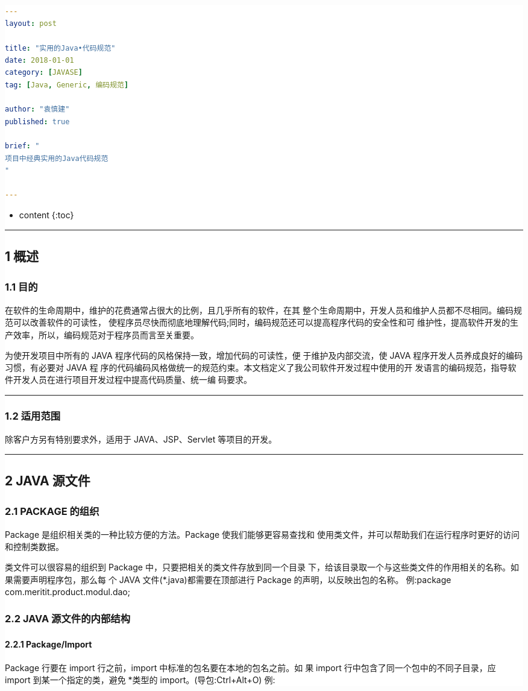 ```yaml
---
layout: post

title: "实用的Java•代码规范"
date: 2018-01-01
category: [JAVASE]
tag: [Java, Generic, 编码规范]

author: "袁慎建"
published: true

brief: "
项目中经典实用的Java代码规范
"

---
```


* content
{:toc}

---
                                                                     

## 1 概述 
### 1.1 目的
在软件的生命周期中，维护的花费通常占很大的比例，且几乎所有的软件，在其 整个生命周期中，开发人员和维护人员都不尽相同。编码规范可以改善软件的可读性， 使程序员尽快而彻底地理解代码;同时，编码规范还可以提高程序代码的安全性和可 维护性，提高软件开发的生产效率，所以，编码规范对于程序员而言至关重要。

为使开发项目中所有的 JAVA 程序代码的风格保持一致，增加代码的可读性，便 于维护及内部交流，使 JAVA 程序开发人员养成良好的编码习惯，有必要对 JAVA 程 序的代码编码风格做统一的规范约束。本文档定义了我公司软件开发过程中使用的开 发语言的编码规范，指导软件开发人员在进行项目开发过程中提高代码质量、统一编 码要求。

---

### 1.2 适用范围
除客户方另有特别要求外，适用于 JAVA、JSP、Servlet 等项目的开发。

---

## 2 JAVA 源文件 

### 2.1 PACKAGE 的组织
Package 是组织相关类的一种比较方便的方法。Package 使我们能够更容易查找和 使用类文件，并可以帮助我们在运行程序时更好的访问和控制类数据。

类文件可以很容易的组织到 Package 中，只要把相关的类文件存放到同一个目录 下，给该目录取一个与这些类文件的作用相关的名称。如果需要声明程序包，那么每 个 JAVA 文件(*.java)都需要在顶部进行 Package 的声明，以反映出包的名称。 例:package com.meritit.product.modul.dao;

### 2.2 JAVA 源文件的内部结构

#### 2.2.1 Package/Import
Package 行要在 import 行之前，import 中标准的包名要在本地的包名之前。如 果 import 行中包含了同一个包中的不同子目录，应 import 到某一个指定的类，避免 *类型的 import。(导包:Ctrl+Alt+O)
例:

